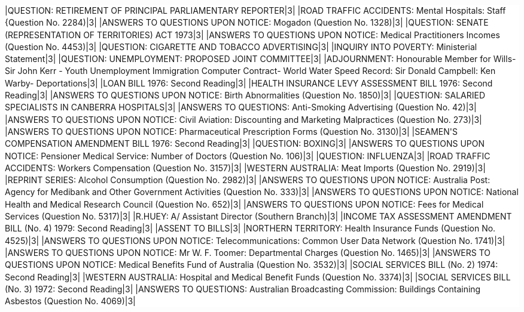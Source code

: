 |QUESTION: RETIREMENT OF PRINCIPAL PARLIAMENTARY REPORTER|3|
|ROAD TRAFFIC ACCIDENTS: Mental Hospitals: Staff {Question No. 2284)|3|
|ANSWERS TO QUESTIONS UPON NOTICE: Mogadon (Question No. 1328)|3|
|QUESTION: SENATE (REPRESENTATION OF TERRITORIES) ACT 1973|3|
|ANSWERS TO QUESTIONS UPON NOTICE: Medical Practitioners Incomes (Question No. 4453)|3|
|QUESTION: CIGARETTE AND TOBACCO ADVERTISING|3|
|INQUIRY INTO POVERTY: Ministerial Statement|3|
|QUESTION: UNEMPLOYMENT: PROPOSED JOINT COMMITTEE|3|
|ADJOURNMENT: Honourable Member for Wills- Sir John Kerr - Youth Unemployment Immigration Computer Contract- World Water Speed Record: Sir Donald Campbell: Ken Warby- Deportations|3|
|LOAN BILL 1976: Second Reading|3|
|HEALTH INSURANCE LEVY ASSESSMENT BILL 1976: Second Reading|3|
|ANSWERS TO QUESTIONS UPON NOTICE: Birth Abnormalities (Question No. 1850)|3|
|QUESTION: SALARIED SPECIALISTS IN CANBERRA HOSPITALS|3|
|ANSWERS TO QUESTIONS: Anti-Smoking Advertising (Question No. 42)|3|
|ANSWERS TO QUESTIONS UPON NOTICE: Civil Aviation: Discounting and Marketing Malpractices (Question No. 273)|3|
|ANSWERS TO QUESTIONS UPON NOTICE: Pharmaceutical Prescription Forms (Question No. 3130)|3|
|SEAMEN'S COMPENSATION AMENDMENT BILL 1976: Second Reading|3|
|QUESTION: BOXING|3|
|ANSWERS TO QUESTIONS UPON NOTICE: Pensioner Medical Service: Number of Doctors (Question No. 106)|3|
|QUESTION: INFLUENZA|3|
|ROAD TRAFFIC ACCIDENTS: Workers Compensation (Question No. 3157)|3|
|WESTERN AUSTRALIA: Meat Imports (Question No. 2919)|3|
|REPRINT SERIES: Alcohol Consumption (Question No. 2982)|3|
|ANSWERS TO QUESTIONS UPON NOTICE: Australia Post: Agency for Medibank and Other Government Activities (Question No. 333)|3|
|ANSWERS TO QUESTIONS UPON NOTICE: National Health and Medical Research Council (Question No. 652)|3|
|ANSWERS TO QUESTIONS UPON NOTICE: Fees for Medical Services (Question No. 5317)|3|
|R.HUEY: A/ Assistant Director (Southern Branch)|3|
|INCOME TAX ASSESSMENT AMENDMENT BILL (No. 4) 1979: Second Reading|3|
|ASSENT TO BILLS|3|
|NORTHERN TERRITORY: Health Insurance Funds (Question No. 4525)|3|
|ANSWERS TO QUESTIONS UPON NOTICE: Telecommunications: Common User Data Network (Question No. 1741)|3|
|ANSWERS TO QUESTIONS UPON NOTICE: Mr W. F. Toomer: Departmental Charges (Question No. 1465)|3|
|ANSWERS TO QUESTIONS UPON NOTICE: Medical Benefits Fund of Australia (Question No. 3532)|3|
|SOCIAL SERVICES BILL (No. 2) 1974: Second Reading|3|
|WESTERN AUSTRALIA: Hospital and Medical Benefit Funds (Question No. 3374)|3|
|SOCIAL SERVICES BILL (No. 3) 1972: Second Reading|3|
|ANSWERS TO QUESTIONS: Australian Broadcasting Commission: Buildings Containing Asbestos (Question No. 4069)|3|